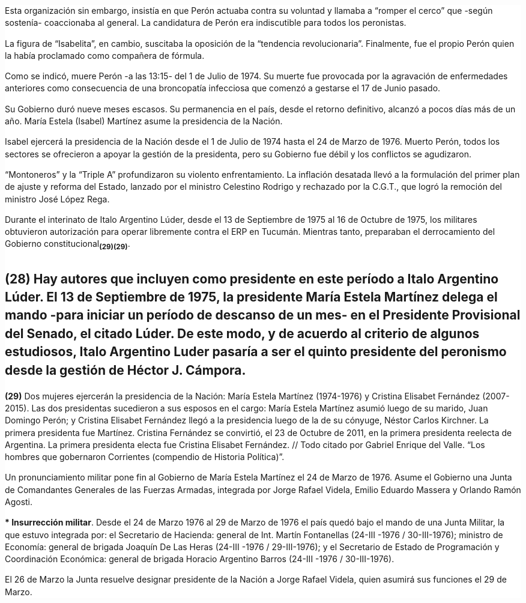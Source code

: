 Esta organización sin embargo, insistía en que Perón actuaba contra su voluntad y llamaba a “romper el cerco” que -según sostenía- coaccionaba al general. La candidatura de Perón era indiscutible para todos los peronistas.

La figura de “Isabelita”, en cambio, suscitaba la oposición de la “tendencia revolucionaria”. Finalmente, fue el propio Perón quien la había proclamado como compañera de fórmula.

Como se indicó, muere Perón -a las 13:15- del 1 de Julio de 1974. Su muerte fue provocada por la agravación de enfermedades anteriores como consecuencia de una broncopatía infecciosa que comenzó a gestarse el 17 de Junio pasado.

Su Gobierno duró nueve meses escasos. Su permanencia en el país, desde el retorno definitivo, alcanzó a pocos días más de un año. María Estela (Isabel) Martínez asume la presidencia de la Nación.

Isabel ejercerá la presidencia de la Nación desde el 1 de Julio de 1974 hasta el 24 de Marzo de 1976. Muerto Perón, todos los sectores se ofrecieron a apoyar la gestión de la presidenta, pero su Gobierno fue débil y los conflictos se agudizaron.

“Montoneros” y la “Triple A” profundizaron su violento enfrentamiento. La inflación desatada llevó a la formulación del primer plan de ajuste y reforma del Estado, lanzado por el ministro Celestino Rodrigo y rechazado por la C.G.T., que logró la remoción del ministro José López Rega.

Durante el interinato de Italo Argentino Lúder, desde el 13 de Septiembre de 1975 al 16 de Octubre de 1975, los militares obtuvieron autorización para operar libremente contra el ERP en Tucumán. Mientras tanto, preparaban el derrocamiento del Gobierno constitucional<sub><strong>(29)(29)</strong></sub>.

## **(28)** Hay autores que incluyen como presidente en este período a Italo Argentino Lúder. El 13 de Septiembre de 1975, la presidente María Estela Martínez delega el mando -para iniciar un período de descanso de un mes- en el Presidente Provisional del Senado, el citado Lúder. De este modo, y de acuerdo al criterio de algunos estudiosos, Italo Argentino Luder pasaría a ser el quinto presidente del peronismo desde la gestión de Héctor J. Cámpora.  
**(29)** Dos mujeres ejercerán la presidencia de la Nación: María Estela Martínez (1974-1976) y Cristina Elisabet Fernández (2007-2015). Las dos presidentas sucedieron a sus esposos en el cargo: María Estela Martínez asumió luego de su marido, Juan Domingo Perón; y Cristina Elisabet Fernández llegó a la presidencia luego de la de su cónyuge, Néstor Carlos Kirchner. La primera presidenta fue Martínez. Cristina Fernández se convirtió, el 23 de Octubre de 2011, en la primera presidenta reelecta de Argentina. La primera presidenta electa fue Cristina Elisabet Fernández. // Todo citado por Gabriel Enrique del Valle. “Los hombres que gobernaron Corrientes (compendio de Historia Política)”.

Un pronunciamiento militar pone fin al Gobierno de María Estela Martínez el 24 de Marzo de 1976. Asume el Gobierno una Junta de Comandantes Generales de las Fuerzas Armadas, integrada por Jorge Rafael Videla, Emilio Eduardo Massera y Orlando Ramón Agosti.

**\* Insurrección militar**. Desde el 24 de Marzo 1976 al 29 de Marzo de 1976 el país quedó bajo el mando de una Junta Militar, la que estuvo integrada por: el Secretario de Hacienda: general de Int. Martín Fontanellas (24-III -1976 / 30-III-1976); ministro de Economía: general de brigada Joaquín De Las Heras (24-III -1976 / 29-III-1976); y el Secretario de Estado de Programación y Coordinación Económica: general de brigada Horacio Argentino Barros (24-III -1976 / 30-III-1976).

El 26 de Marzo la Junta resuelve designar presidente de la Nación a Jorge Rafael Videla, quien asumirá sus funciones el 29 de Marzo.
